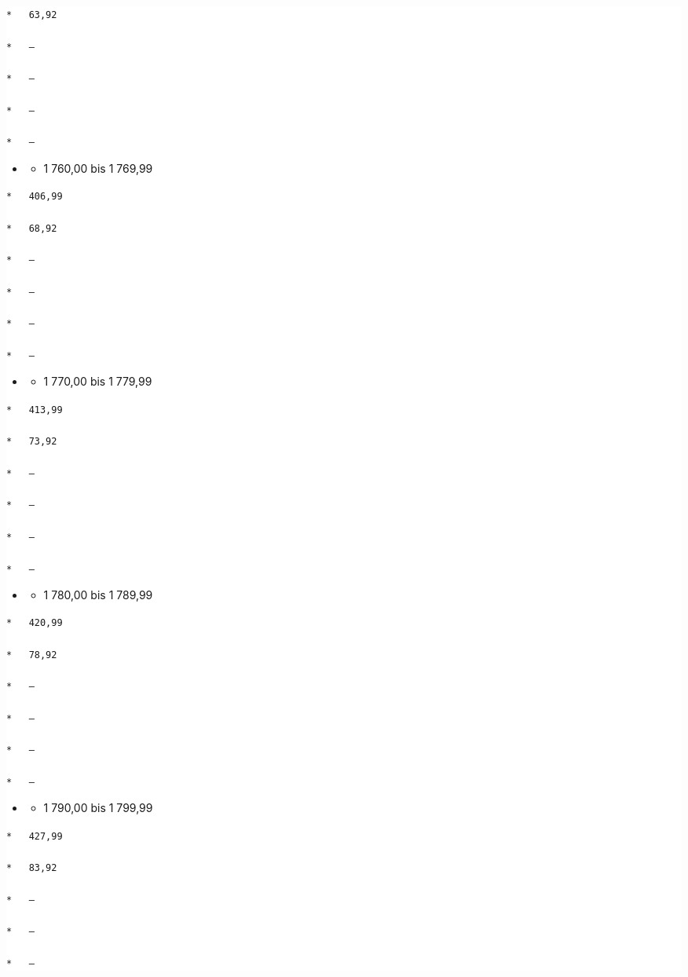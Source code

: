     *   63,92

    *   –

    *   –

    *   –

    *   –


*    *   1 760,00 bis 1 769,99

    *   406,99

    *   68,92

    *   –

    *   –

    *   –

    *   –


*    *   1 770,00 bis 1 779,99

    *   413,99

    *   73,92

    *   –

    *   –

    *   –

    *   –


*    *   1 780,00 bis 1 789,99

    *   420,99

    *   78,92

    *   –

    *   –

    *   –

    *   –


*    *   1 790,00 bis 1 799,99

    *   427,99

    *   83,92

    *   –

    *   –

    *   –
